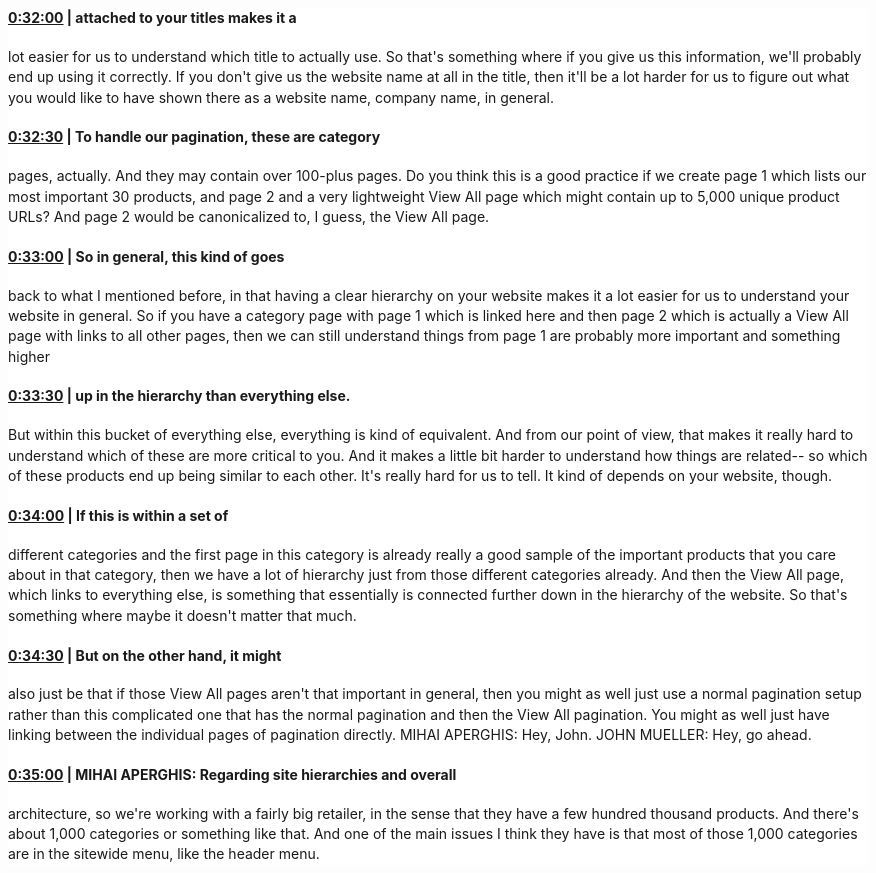 #### [0:32:00](https://www.youtube.com/watch?v=msq9mZgX6ZQ&t=1920) |  attached to your titles makes it a

lot easier for us to understand which title to actually use. So that's something where if you give us this information, we'll probably end up using it correctly. If you don't give us the website name at all in the title, then it'll be a lot harder for us to figure out what you would like to have shown there as a website name, company name, in general.  

#### [0:32:30](https://www.youtube.com/watch?v=msq9mZgX6ZQ&t=1950) |  To handle our pagination, these are category

pages, actually. And they may contain over 100-plus pages. Do you think this is a good practice if we create page 1 which lists our most important 30 products, and page 2 and a very lightweight View All page which might contain up to 5,000 unique product URLs? And page 2 would be canonicalized to, I guess, the View All page.  

#### [0:33:00](https://www.youtube.com/watch?v=msq9mZgX6ZQ&t=1980) |  So in general, this kind of goes

back to what I mentioned before, in that having a clear hierarchy on your website makes it a lot easier for us to understand your website in general. So if you have a category page with page 1 which is linked here and then page 2 which is actually a View All page with links to all other pages, then we can still understand things from page 1 are probably more important and something higher  

#### [0:33:30](https://www.youtube.com/watch?v=msq9mZgX6ZQ&t=2010) |  up in the hierarchy than everything else.

But within this bucket of everything else, everything is kind of equivalent. And from our point of view, that makes it really hard to understand which of these are more critical to you. And it makes a little bit harder to understand how things are related-- so which of these products end up being similar to each other. It's really hard for us to tell. It kind of depends on your website, though.  

#### [0:34:00](https://www.youtube.com/watch?v=msq9mZgX6ZQ&t=2040) |  If this is within a set of

different categories and the first page in this category is already really a good sample of the important products that you care about in that category, then we have a lot of hierarchy just from those different categories already. And then the View All page, which links to everything else, is something that essentially is connected further down in the hierarchy of the website. So that's something where maybe it doesn't matter that much.  

#### [0:34:30](https://www.youtube.com/watch?v=msq9mZgX6ZQ&t=2070) |  But on the other hand, it might

also just be that if those View All pages aren't that important in general, then you might as well just use a normal pagination setup rather than this complicated one that has the normal pagination and then the View All pagination. You might as well just have linking between the individual pages of pagination directly. MIHAI APERGHIS: Hey, John. JOHN MUELLER: Hey, go ahead.  

#### [0:35:00](https://www.youtube.com/watch?v=msq9mZgX6ZQ&t=2100) |  MIHAI APERGHIS: Regarding site hierarchies and overall

architecture, so we're working with a fairly big retailer, in the sense that they have a few hundred thousand products. And there's about 1,000 categories or something like that. And one of the main issues I think they have is that most of those 1,000 categories are in the sitewide menu, like the header menu.  
